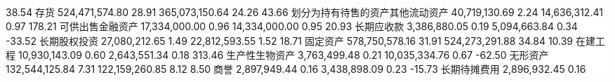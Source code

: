 38.54
存货
524,471,574.80
28.91
365,073,150.64
24.26
43.66
划分为持有待售的资产其他流动资产
40,719,130.69
2.24
14,636,312.41
0.97
178.21
可供出售金融资产
17,334,000.00
0.96
14,334,000.00
0.95
20.93
长期应收款
3,386,880.05
0.19
5,094,663.84
0.34
-33.52
长期股权投资
27,080,212.65
1.49
22,812,593.55
1.52
18.71
固定资产
578,750,578.16
31.91
524,273,291.88
34.84
10.39
在建工程
10,930,143.09
0.60
2,643,551.34
0.18
313.46
生产性生物资产
3,763,499.48
0.21
10,035,334.76
0.67
-62.50
无形资产
132,544,125.84
7.31
122,159,260.85
8.12
8.50
商誉
2,897,949.44
0.16
3,438,898.09
0.23
-15.73
长期待摊费用
2,896,932.45
0.16